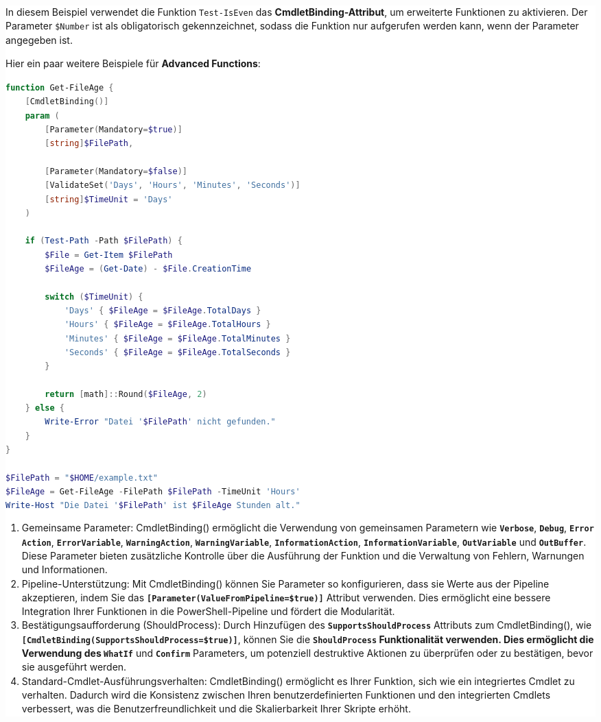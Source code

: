 In diesem Beispiel verwendet die Funktion `Test-IsEven` das **CmdletBinding-Attribut**, um erweiterte Funktionen zu aktivieren. Der Parameter `$Number` ist als obligatorisch gekennzeichnet, sodass die Funktion nur aufgerufen werden kann, wenn der Parameter angegeben ist.

Hier ein paar weitere Beispiele für **Advanced Functions**:

```powershell
function Get-FileAge {
    [CmdletBinding()]
    param (
        [Parameter(Mandatory=$true)]
        [string]$FilePath,

        [Parameter(Mandatory=$false)]
        [ValidateSet('Days', 'Hours', 'Minutes', 'Seconds')]
        [string]$TimeUnit = 'Days'
    )

    if (Test-Path -Path $FilePath) {
        $File = Get-Item $FilePath
        $FileAge = (Get-Date) - $File.CreationTime

        switch ($TimeUnit) {
            'Days' { $FileAge = $FileAge.TotalDays }
            'Hours' { $FileAge = $FileAge.TotalHours }
            'Minutes' { $FileAge = $FileAge.TotalMinutes }
            'Seconds' { $FileAge = $FileAge.TotalSeconds }
        }

        return [math]::Round($FileAge, 2)
    } else {
        Write-Error "Datei '$FilePath' nicht gefunden."
    }
}

$FilePath = "$HOME/example.txt"
$FileAge = Get-FileAge -FilePath $FilePath -TimeUnit 'Hours'
Write-Host "Die Datei '$FilePath' ist $FileAge Stunden alt."
```

1. Gemeinsame Parameter: CmdletBinding() ermöglicht die Verwendung von gemeinsamen Parametern wie **`Verbose`**, **`Debug`**, **`ErrorAction`**, **`ErrorVariable`**, **`WarningAction`**, **`WarningVariable`**, **`InformationAction`**, **`InformationVariable`**, **`OutVariable`** und **`OutBuffer`**. Diese Parameter bieten zusätzliche Kontrolle über die Ausführung der Funktion und die Verwaltung von Fehlern, Warnungen und Informationen.
2. Pipeline-Unterstützung: Mit CmdletBinding() können Sie Parameter so konfigurieren, dass sie Werte aus der Pipeline akzeptieren, indem Sie das **`[Parameter(ValueFromPipeline=$true)]`** Attribut verwenden. Dies ermöglicht eine bessere Integration Ihrer Funktionen in die PowerShell-Pipeline und fördert die Modularität.
3. Bestätigungsaufforderung (ShouldProcess): Durch Hinzufügen des **`SupportsShouldProcess`** Attributs zum CmdletBinding(), wie **`[CmdletBinding(SupportsShouldProcess=$true)]`**, können Sie die **`ShouldProcess` Funktionalität verwenden. Dies ermöglicht die Verwendung des `WhatIf`** und **`Confirm`** Parameters, um potenziell destruktive Aktionen zu überprüfen oder zu bestätigen, bevor sie ausgeführt werden.
4. Standard-Cmdlet-Ausführungsverhalten: CmdletBinding() ermöglicht es Ihrer Funktion, sich wie ein integriertes Cmdlet zu verhalten. Dadurch wird die Konsistenz zwischen Ihren benutzerdefinierten Funktionen und den integrierten Cmdlets verbessert, was die Benutzerfreundlichkeit und die Skalierbarkeit Ihrer Skripte erhöht.
